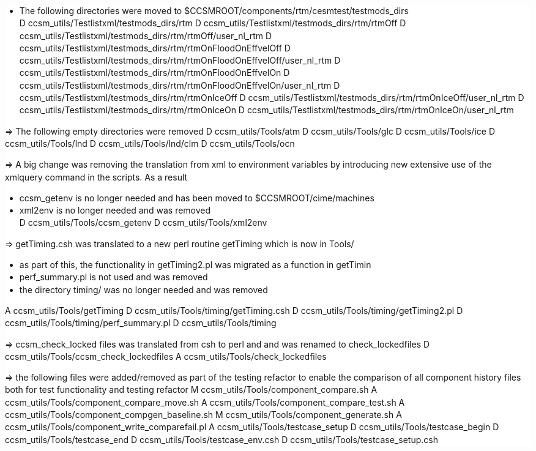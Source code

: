 - The following directories were moved to $CCSMROOT/components/rtm/cesmtest/testmods_dirs  
D       ccsm_utils/Testlistxml/testmods_dirs/rtm
D       ccsm_utils/Testlistxml/testmods_dirs/rtm/rtmOff
D       ccsm_utils/Testlistxml/testmods_dirs/rtm/rtmOff/user_nl_rtm
D       ccsm_utils/Testlistxml/testmods_dirs/rtm/rtmOnFloodOnEffvelOff
D       ccsm_utils/Testlistxml/testmods_dirs/rtm/rtmOnFloodOnEffvelOff/user_nl_rtm
D       ccsm_utils/Testlistxml/testmods_dirs/rtm/rtmOnFloodOnEffvelOn
D       ccsm_utils/Testlistxml/testmods_dirs/rtm/rtmOnFloodOnEffvelOn/user_nl_rtm
D       ccsm_utils/Testlistxml/testmods_dirs/rtm/rtmOnIceOff
D       ccsm_utils/Testlistxml/testmods_dirs/rtm/rtmOnIceOff/user_nl_rtm
D       ccsm_utils/Testlistxml/testmods_dirs/rtm/rtmOnIceOn
D       ccsm_utils/Testlistxml/testmods_dirs/rtm/rtmOnIceOn/user_nl_rtm

=> The following empty directories were removed 
D       ccsm_utils/Tools/atm
D       ccsm_utils/Tools/glc
D       ccsm_utils/Tools/ice
D       ccsm_utils/Tools/lnd
D       ccsm_utils/Tools/lnd/clm
D       ccsm_utils/Tools/ocn

=> A big change was removing the translation from xml to environment variables by
   introducing new extensive use of the xmlquery command in the scripts. As a result
 - ccsm_getenv is no longer needed and has been moved to $CCSMROOT/cime/machines	
 - xml2env is no longer needed and was removed	
D       ccsm_utils/Tools/ccsm_getenv
D       ccsm_utils/Tools/xml2env

=> getTiming.csh was translated to a new perl routine getTiming which is now in Tools/
  - as part of this, the functionality in getTiming2.pl was migrated as a function
    in  getTimin
  - perf_summary.pl is not used and was removed
  - the directory timing/ was no longer needed and was removed	
	
A       ccsm_utils/Tools/getTiming
D       ccsm_utils/Tools/timing/getTiming.csh
D       ccsm_utils/Tools/timing/getTiming2.pl
D       ccsm_utils/Tools/timing/perf_summary.pl
D       ccsm_utils/Tools/timing

=> ccsm_check_locked files was translated from csh to perl and
   and was renamed to check_lockedfiles
D       ccsm_utils/Tools/ccsm_check_lockedfiles
A       ccsm_utils/Tools/check_lockedfiles

=> the following files were added/removed as part of the testing refactor to
   enable the comparison of all component history files	both for test 
   functionality and testing refactor
M       ccsm_utils/Tools/component_compare.sh
A       ccsm_utils/Tools/component_compare_move.sh
A       ccsm_utils/Tools/component_compare_test.sh
A       ccsm_utils/Tools/component_compgen_baseline.sh
M       ccsm_utils/Tools/component_generate.sh
A       ccsm_utils/Tools/component_write_comparefail.pl
A       ccsm_utils/Tools/testcase_setup
D       ccsm_utils/Tools/testcase_begin
D       ccsm_utils/Tools/testcase_end
D       ccsm_utils/Tools/testcase_env.csh
D       ccsm_utils/Tools/testcase_setup.csh
